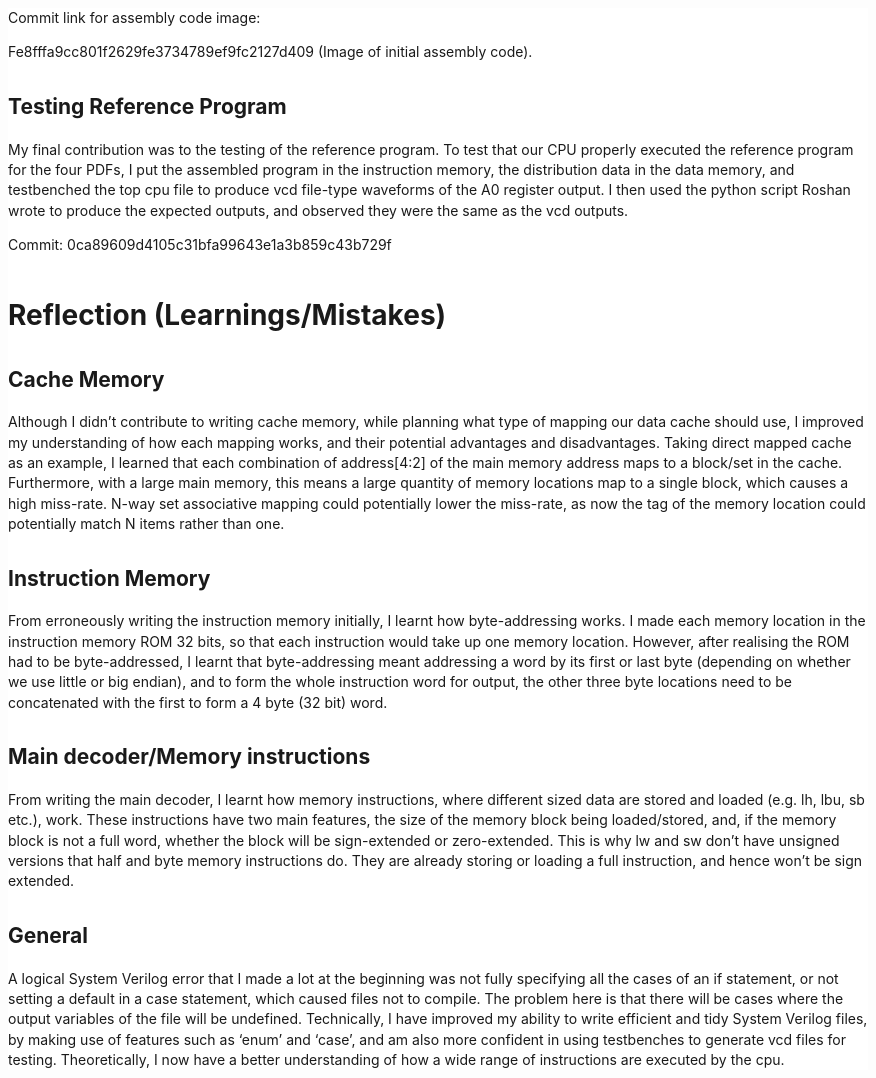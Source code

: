 Commit link for assembly code image:

Fe8fffa9cc801f2629fe3734789ef9fc2127d409 (Image of initial assembly code).

## Testing Reference Program

My final contribution was to the testing of the reference program. To test that our CPU properly executed the reference program for the four PDFs, I put the assembled program in the instruction memory, the distribution data in the data memory, and testbenched the top cpu file to produce vcd file-type waveforms of the A0 register output. I then used the python script Roshan wrote to produce the expected outputs, and observed they were the same as the vcd outputs.

Commit: 0ca89609d4105c31bfa99643e1a3b859c43b729f

# Reflection (Learnings/Mistakes)

## Cache Memory

Although I didn’t contribute to writing cache memory, while planning what type of mapping our data cache should use, I improved my understanding of how each mapping works, and their potential advantages and disadvantages. Taking direct mapped cache as an example, I learned that each combination of address[4:2] of the main memory address maps to a block/set in the cache. Furthermore, with a large main memory, this means a large quantity of memory locations map to a single block, which causes a high miss-rate. N-way set associative mapping could potentially lower the miss-rate, as now the tag of the memory location could potentially match N items rather than one.

## Instruction Memory

From erroneously writing the instruction memory initially, I learnt how byte-addressing works. I made each memory location in the instruction memory ROM 32 bits, so that each instruction would take up one memory location. However, after realising the ROM had to be byte-addressed, I learnt that byte-addressing meant addressing a word by its first or last byte (depending on whether we use little or big endian), and to form the whole instruction word for output, the other three byte locations need to be concatenated with the first to form a 4 byte (32 bit) word.

## Main decoder/Memory instructions

From writing the main decoder, I learnt how memory instructions, where different sized data are stored and loaded (e.g. lh, lbu, sb etc.), work. These instructions have two main features, the size of the memory block being loaded/stored, and, if the memory block is not a full word, whether the block will be sign-extended or zero-extended. This is why lw and sw don’t have unsigned versions that half and byte memory instructions do. They are already storing or loading a full instruction, and hence won’t be sign extended.

## General 

A logical System Verilog error that I made a lot at the beginning was not fully specifying all the cases of an if statement, or not setting a default in a case statement, which caused files not to compile. The problem here is that there will be cases where the output variables of the file will be undefined.
Technically, I have improved my ability to write efficient and tidy System Verilog files, by making use of features such as ‘enum’ and ‘case’, and am also more confident in using testbenches to generate vcd files for testing.
Theoretically, I now have a better understanding of how a wide range of instructions are executed by the cpu.
